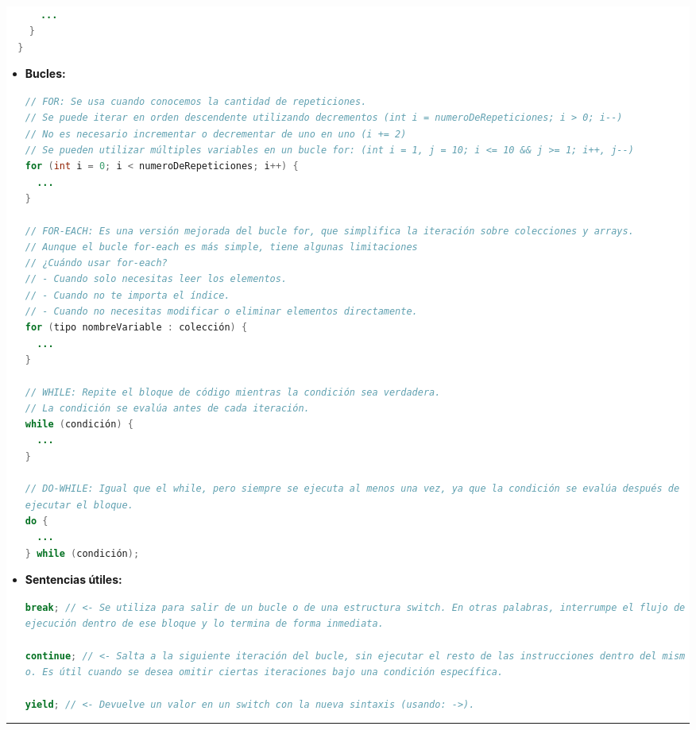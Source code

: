   ```java
        ...
      }
    }
  ```

- **Bucles:**

  ```java
  // FOR: Se usa cuando conocemos la cantidad de repeticiones.
  // Se puede iterar en orden descendente utilizando decrementos (int i = numeroDeRepeticiones; i > 0; i--)
  // No es necesario incrementar o decrementar de uno en uno (i += 2)
  // Se pueden utilizar múltiples variables en un bucle for: (int i = 1, j = 10; i <= 10 && j >= 1; i++, j--)
  for (int i = 0; i < numeroDeRepeticiones; i++) {
    ... 
  }

  // FOR-EACH: Es una versión mejorada del bucle for, que simplifica la iteración sobre colecciones y arrays.
  // Aunque el bucle for-each es más simple, tiene algunas limitaciones 
  // ¿Cuándo usar for-each?
  // - Cuando solo necesitas leer los elementos.
  // - Cuando no te importa el índice.
  // - Cuando no necesitas modificar o eliminar elementos directamente.
  for (tipo nombreVariable : colección) {
    ...
  }

  // WHILE: Repite el bloque de código mientras la condición sea verdadera.
  // La condición se evalúa antes de cada iteración.
  while (condición) { 
    ... 
  }

  // DO-WHILE: Igual que el while, pero siempre se ejecuta al menos una vez, ya que la condición se evalúa después de ejecutar el bloque.
  do {
    ... 
  } while (condición);
  ```

- **Sentencias útiles:**

  ```java
  break; // <- Se utiliza para salir de un bucle o de una estructura switch. En otras palabras, interrumpe el flujo de ejecución dentro de ese bloque y lo termina de forma inmediata.
  
  continue; // <- Salta a la siguiente iteración del bucle, sin ejecutar el resto de las instrucciones dentro del mismo. Es útil cuando se desea omitir ciertas iteraciones bajo una condición específica.

  yield; // <- Devuelve un valor en un switch con la nueva sintaxis (usando: ->).
  ```

---